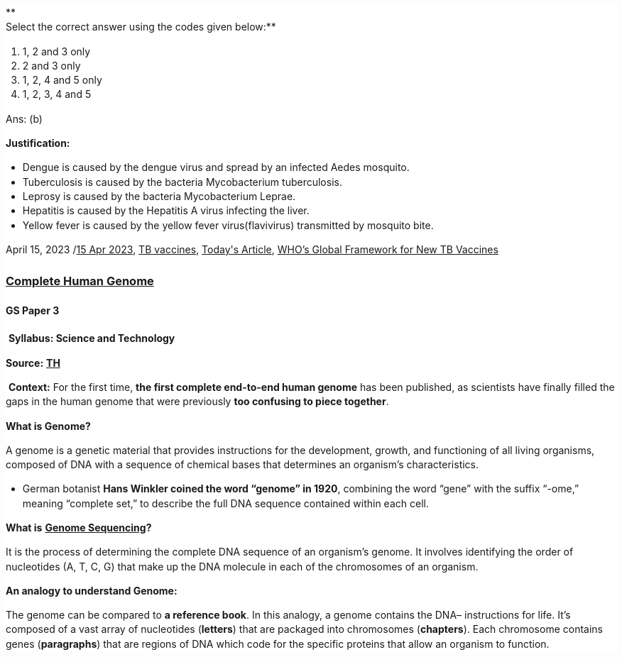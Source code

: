 **  
Select the correct answer using the codes given below:**

1. 1, 2 and 3 only
2. 2 and 3 only
3. 1, 2, 4 and 5 only
4. 1, 2, 3, 4 and 5

Ans: (b)

**Justification:**

- Dengue is caused by the dengue virus and spread by an infected Aedes mosquito.
- Tuberculosis is caused by the bacteria Mycobacterium tuberculosis.
- Leprosy is caused by the bacteria Mycobacterium Leprae.
- Hepatitis is caused by the Hepatitis A virus infecting the liver.
- Yellow fever is caused by the yellow fever virus(flavivirus) transmitted by mosquito bite.

April 15, 2023 /[15 Apr 2023](https://www.insightsonindia.com/category/15-apr-2023/ "15 Apr 2023"), [TB vaccines](https://www.insightsonindia.com/tag/tb-vaccines/ "TB vaccines"), [Today's Article](https://www.insightsonindia.com/category/today-article/ "Today's Article"), [WHO’s Global Framework for New TB Vaccines](https://www.insightsonindia.com/tag/whos-global-framework-for-new-tb-vaccines/ "WHO’s Global Framework for New TB Vaccines")

### [Complete Human Genome](https://www.insightsonindia.com/2023/04/15/complete-human-genome/)

#### **GS Paper 3**

 **Syllabus: Science and Technology**

**Source:** [**TH**](https://www.thehindu.com/sci-tech/science/scientists-have-finally-filled-in-the-remaining-8-of-the-human-dna/article66724278.ece)

 **Context:** For the first time, **the first complete end-to-end human genome** has been published, as scientists have finally filled the gaps in the human genome that were previously **too confusing to piece together**.

**What is Genome?**

A genome is a genetic material that provides instructions for the development, growth, and functioning of all living organisms, composed of DNA with a sequence of chemical bases that determines an organism’s characteristics.

- German botanist **Hans Winkler coined the word “genome” in 1920**, combining the word “gene” with the suffix “-ome,” meaning “complete set,” to describe the full DNA sequence contained within each cell.

**What is** [**Genome Sequencing**](https://www.insightsonindia.com/science-technology/biotechnology/genome-sequencing/)**?**

It is the process of determining the complete DNA sequence of an organism’s genome. It involves identifying the order of nucleotides (A, T, C, G) that make up the DNA molecule in each of the chromosomes of an organism.

**An analogy to understand Genome:** 

The genome can be compared to **a reference book**. In this analogy, a genome contains the DNA– instructions for life. It’s composed of a vast array of nucleotides (**letters**) that are packaged into chromosomes (**chapters**). Each chromosome contains genes (**paragraphs**) that are regions of DNA which code for the specific proteins that allow an organism to function.
